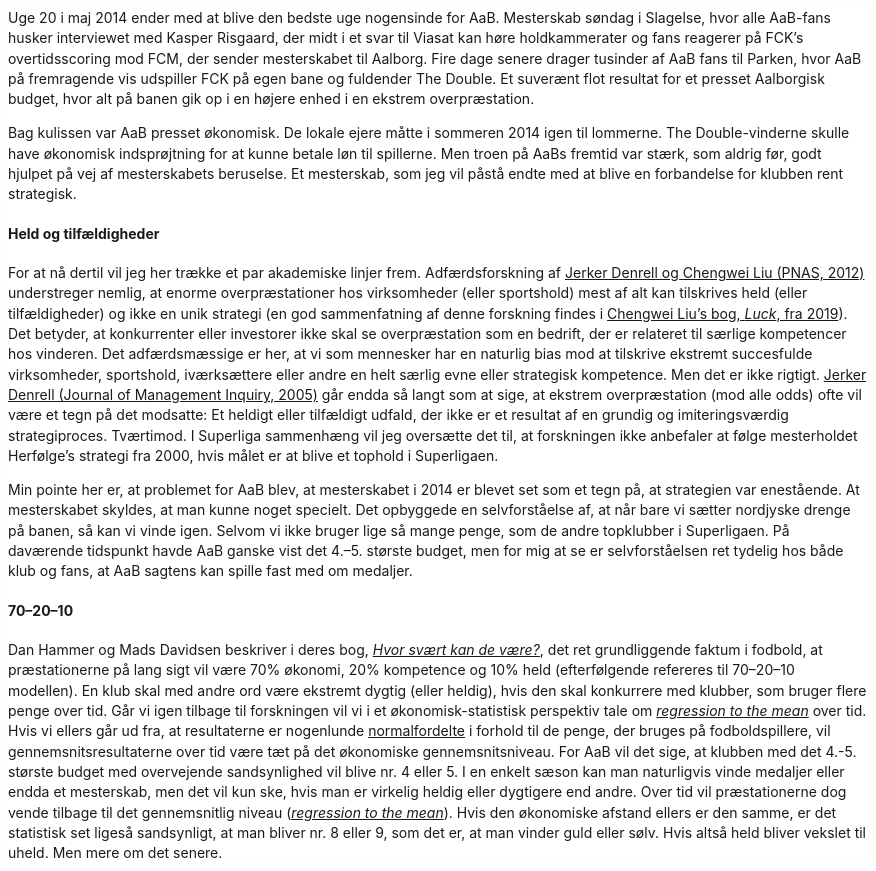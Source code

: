 Uge 20 i maj 2014 ender med at blive den bedste uge nogensinde for AaB. Mesterskab søndag i Slagelse, hvor alle AaB-fans husker interviewet med Kasper Risgaard, der midt i et svar til Viasat kan høre holdkammerater og fans reagerer på FCK’s overtidsscoring mod FCM, der sender mesterskabet til Aalborg. Fire dage senere drager tusinder af AaB fans til Parken, hvor AaB på fremragende vis udspiller FCK på egen bane og fuldender The Double. Et suverænt flot resultat for et presset Aalborgisk budget, hvor alt på banen gik op i en højere enhed i en ekstrem overpræstation.

Bag kulissen var AaB presset økonomisk. De lokale ejere måtte i sommeren 2014 igen til lommerne. The Double-vinderne skulle have økonomisk indsprøjtning for at kunne betale løn til spillerne. Men troen på AaBs fremtid var stærk, som aldrig før, godt hjulpet på vej af mesterskabets beruselse. Et mesterskab, som jeg vil påstå endte med at blive en forbandelse for klubben rent strategisk.

#### Held og tilfældigheder
For at nå dertil vil jeg her trække et par akademiske linjer frem. Adfærdsforskning af [Jerker Denrell og Chengwei Liu (PNAS, 2012)](tab:https://doi.org/10.1073/pnas.1116048109) understreger nemlig, at enorme overpræstationer hos virksomheder (eller sportshold) mest af alt kan tilskrives held (eller tilfældigheder) og ikke en unik strategi (en god sammenfatning af denne forskning findes i [Chengwei Liu’s bog, *Luck*, fra 2019](tab:https://www.routledge.com/Luck-A-Key-Idea-for-Business-and-Society/Liu/p/book/9781138094260)). Det betyder, at konkurrenter eller investorer ikke skal se overpræstation som en bedrift, der er relateret til særlige kompetencer hos vinderen. Det adfærdsmæssige er her, at vi som mennesker har en naturlig bias mod at tilskrive ekstremt succesfulde virksomheder, sportshold, iværksættere eller andre en helt særlig evne eller strategisk kompetence. Men det er ikke rigtigt. [Jerker Denrell (Journal of Management Inquiry, 2005)](tab:https://doi.org/10.1177/1056492605279100) går endda så langt som at sige, at ekstrem overpræstation (mod alle odds) ofte vil være et tegn på det modsatte: Et heldigt eller tilfældigt udfald, der ikke er et resultat af en grundig og imiteringsværdig strategiproces. Tværtimod. I Superliga sammenhæng vil jeg oversætte det til, at forskningen ikke anbefaler at følge mesterholdet Herfølge’s strategi fra 2000, hvis målet er at blive et tophold i Superligaen.

Min pointe her er, at problemet for AaB blev, at mesterskabet i 2014 er blevet set som et tegn på, at strategien var enestående. At mesterskabet skyldes, at man kunne noget specielt. Det opbyggede en selvforståelse af, at når bare vi sætter nordjyske drenge på banen, så kan vi vinde igen. Selvom vi ikke bruger lige så mange penge, som de andre topklubber i Superligaen. På daværende tidspunkt havde AaB ganske vist det 4.–5. største budget, men for mig at se er selvforståelsen ret tydelig hos både klub og fans, at AaB sagtens kan spille fast med om medaljer.

#### 70–20–10
Dan Hammer og Mads Davidsen beskriver i deres bog, [*Hvor svært kan de være?*](tab:https://www.dafoloforlag.dk/dk/ledelse-og-udvikling/hvor-svart-kan-det-vare--7780), det ret grundliggende faktum i fodbold, at præstationerne på lang sigt vil være 70% økonomi, 20% kompetence og 10% held (efterfølgende refereres til 70–20–10 modellen). En klub skal med andre ord være ekstremt dygtig (eller heldig), hvis den skal konkurrere med klubber, som bruger flere penge over tid. Går vi igen tilbage til forskningen vil vi i et økonomisk-statistisk perspektiv tale om [*regression to the mean*](tab:https://en.wikipedia.org/wiki/Regression_toward_the_mean) over tid. Hvis vi ellers går ud fra, at resultaterne er nogenlunde [normalfordelte](tab:https://da.wikipedia.org/wiki/Normalfordeling) i forhold til de penge, der bruges på fodboldspillere, vil gennemsnitsresultaterne over tid være tæt på det økonomiske gennemsnitsniveau. For AaB vil det sige, at klubben med det 4.-5. største budget med overvejende sandsynlighed vil blive nr. 4 eller 5. I en enkelt sæson kan man naturligvis vinde medaljer eller endda et mesterskab, men det vil kun ske, hvis man er virkelig heldig eller dygtigere end andre. Over tid vil præstationerne dog vende tilbage til det gennemsnitlig niveau ([*regression to the mean*](tab:https://en.wikipedia.org/wiki/Regression_toward_the_mean)). Hvis den økonomiske afstand ellers er den samme, er det statistisk set ligeså sandsynligt, at man bliver nr. 8 eller 9, som det er, at man vinder guld eller sølv. Hvis altså held bliver vekslet til uheld. Men mere om det senere.
